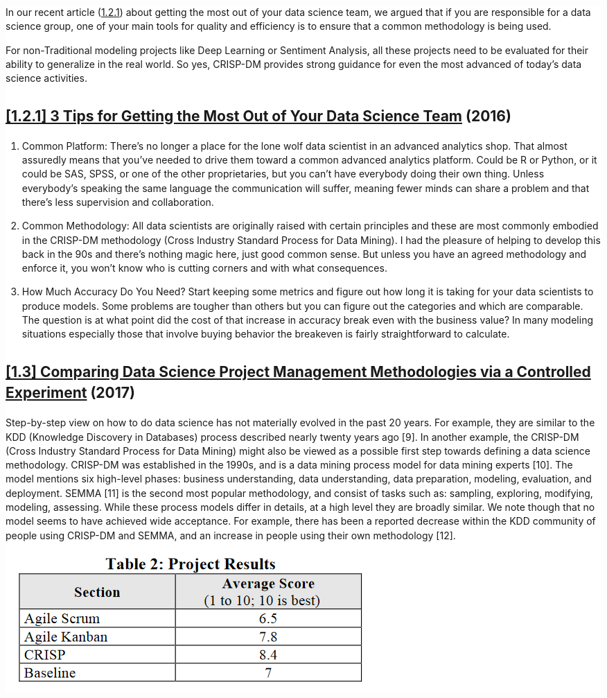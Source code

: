 In our recent article ([1.2.1](#121-3-tips-for-getting-the-most-out-of-your-data-science-team-2016)) about getting the most out of your data science team, we argued that if you are responsible for a data science group, one of your main tools for quality and efficiency is to ensure that a common methodology is being used.

For non-Traditional modeling projects like Deep Learning or Sentiment Analysis, all these projects need to be evaluated for their ability to generalize in the real world.  So yes, CRISP-DM provides strong guidance for even the most advanced of today’s data science activities.


## [[1.2.1]  3 Tips for Getting the Most Out of Your Data Science Team](https://www.datasciencecentral.com/3-tips-for-getting-the-most-out-of-your-data-science-team/) (2016)

1) Common Platform: There’s no longer a place for the lone wolf data scientist in an advanced analytics shop.  That almost assuredly means that you’ve needed to drive them toward a common advanced analytics platform.  Could be R or Python, or it could be SAS, SPSS, or one of the other proprietaries, but you can’t have everybody doing their own thing. Unless everybody’s speaking the same language the communication will suffer, meaning fewer minds can share a problem and that there’s less supervision and collaboration. 

2) Common Methodology: All data scientists are originally raised with certain principles and these are most commonly embodied in the CRISP-DM methodology (Cross Industry Standard Process for Data Mining).  I had the pleasure of helping to develop this back in the 90s and there’s nothing magic here, just good common sense.  But unless you have an agreed methodology and enforce it, you won’t know who is cutting corners and with what consequences.

3) How Much Accuracy Do You Need? Start keeping some metrics and figure out how long it is taking for your data scientists to produce models. Some problems are tougher than others but you can figure out the categories and which are comparable. The question is at what point did the cost of that increase in accuracy break even with the business value?  In many modeling situations especially those that involve buying behavior the breakeven is fairly straightforward to calculate.


## [[1.3] Comparing Data Science Project Management Methodologies via a Controlled Experiment](https://scholarspace.manoa.hawaii.edu/server/api/core/bitstreams/07ccfe0d-2ab8-44ce-945a-6a02da486468/content) (2017)

Step-by-step view on how to do data science has not materially evolved in the past 20 years. For example, they are similar to the KDD (Knowledge Discovery in Databases) process described  nearly twenty years ago [9]. In another example, the CRISP-DM (Cross Industry Standard Process for Data Mining) might also be viewed as a possible first step towards defining a data science methodology. CRISP-DM was established in the 1990s, and is a data mining process model for data mining experts [10]. The model mentions six high-level phases: business understanding, data understanding, data preparation, modeling, evaluation, and deployment. SEMMA [11] is the second most popular methodology, and consist of tasks such as: sampling, exploring, modifying,
modeling, assessing. While these process models differ in details, at a high level they are broadly similar. We note though that no model seems to have achieved wide acceptance. For example, there has been a reported decrease within the KDD community of people using CRISP-DM and SEMMA, and an increase in people using their own methodology [12].

![](img/131-project-results.png)
